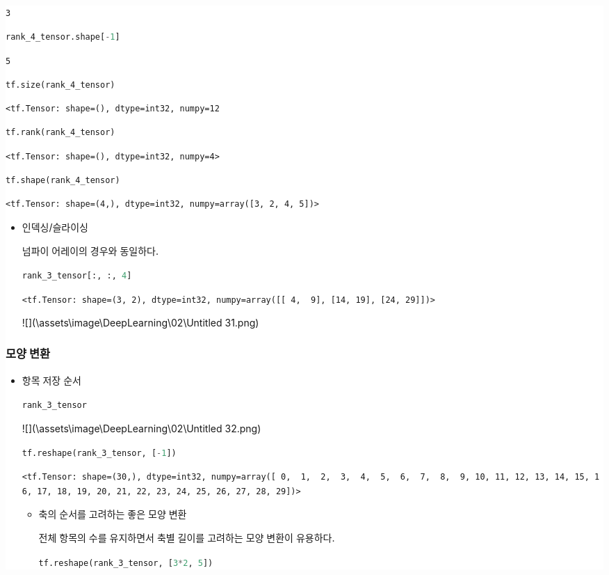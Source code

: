 `3`

```python
rank_4_tensor.shape[-1]
```

`5`

```python
tf.size(rank_4_tensor)
```

`<tf.Tensor: shape=(), dtype=int32, numpy=12`

```python
tf.rank(rank_4_tensor)
```

`<tf.Tensor: shape=(), dtype=int32, numpy=4>`

```python
tf.shape(rank_4_tensor)
```

`<tf.Tensor: shape=(4,), dtype=int32, numpy=array([3, 2, 4, 5])>`

- 인덱싱/슬라이싱

    넘파이 어레이의 경우와 동일하다.

    ```python
    rank_3_tensor[:, :, 4]
    ```

    `<tf.Tensor: shape=(3, 2), dtype=int32, numpy=array([[ 4,  9], [14, 19], [24, 29]])>`

    ![](\assets\image\DeepLearning\02\Untitled 31.png)
### 모양 변환

- 항목 저장 순서

    ```python
    rank_3_tensor
    ```

    ![](\assets\image\DeepLearning\02\Untitled 32.png)

    ```python
    tf.reshape(rank_3_tensor, [-1])
    ```

    `<tf.Tensor: shape=(30,), dtype=int32, numpy=array([ 0,  1,  2,  3,  4,  5,  6,  7,  8,  9, 10, 11, 12, 13, 14, 15, 16, 17, 18, 19, 20, 21, 22, 23, 24, 25, 26, 27, 28, 29])>`

    - 축의 순서를 고려하는 좋은 모양 변환

        전체 항목의 수를 유지하면서 축별 길이를 고려하는 모양 변환이 유용하다.

        ```python
        tf.reshape(rank_3_tensor, [3*2, 5])
        ```
